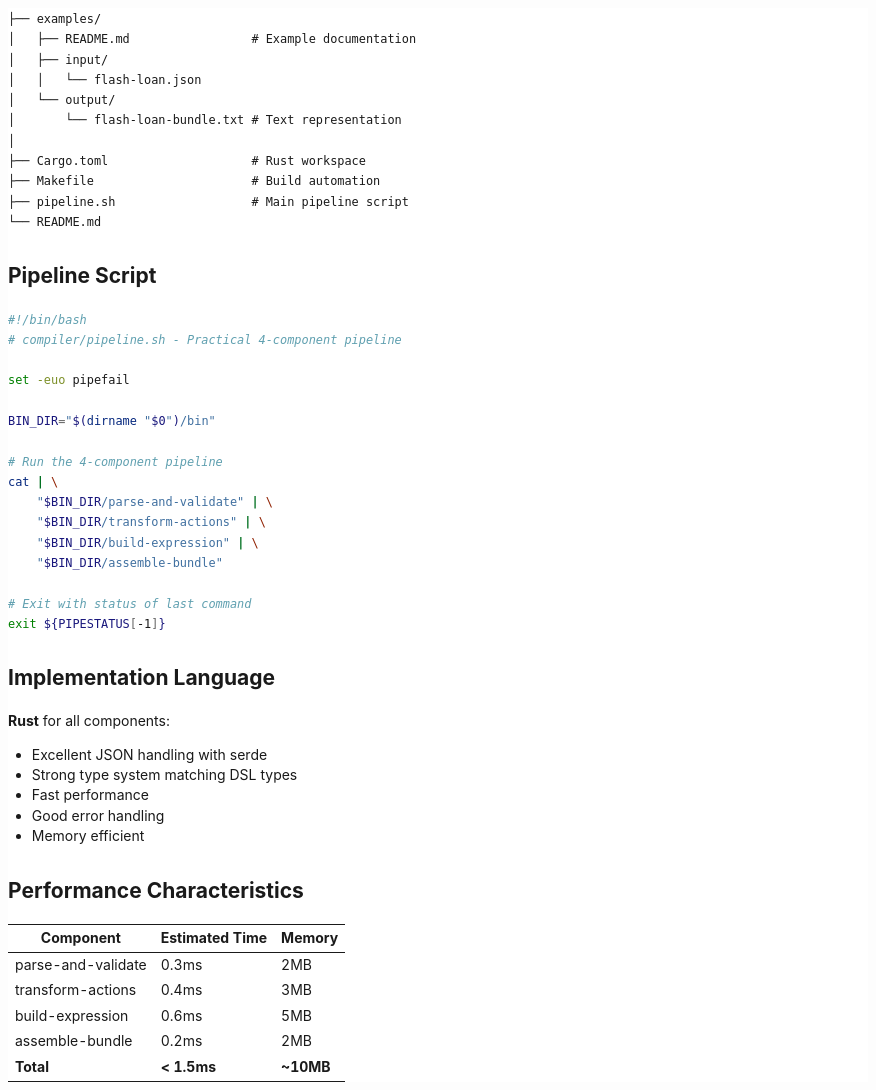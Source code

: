 ```
├── examples/
│   ├── README.md                 # Example documentation
│   ├── input/
│   │   └── flash-loan.json
│   └── output/
│       └── flash-loan-bundle.txt # Text representation
│
├── Cargo.toml                    # Rust workspace
├── Makefile                      # Build automation
├── pipeline.sh                   # Main pipeline script
└── README.md
```

## Pipeline Script

```bash
#!/bin/bash
# compiler/pipeline.sh - Practical 4-component pipeline

set -euo pipefail

BIN_DIR="$(dirname "$0")/bin"

# Run the 4-component pipeline
cat | \
    "$BIN_DIR/parse-and-validate" | \
    "$BIN_DIR/transform-actions" | \
    "$BIN_DIR/build-expression" | \
    "$BIN_DIR/assemble-bundle"

# Exit with status of last command
exit ${PIPESTATUS[-1]}
```

## Implementation Language

**Rust** for all components:
- Excellent JSON handling with serde
- Strong type system matching DSL types
- Fast performance
- Good error handling
- Memory efficient

## Performance Characteristics

| Component | Estimated Time | Memory |
|-----------|---------------|--------|
| parse-and-validate | 0.3ms | 2MB |
| transform-actions | 0.4ms | 3MB |
| build-expression | 0.6ms | 5MB |
| assemble-bundle | 0.2ms | 2MB |
| **Total** | **< 1.5ms** | **~10MB** |
